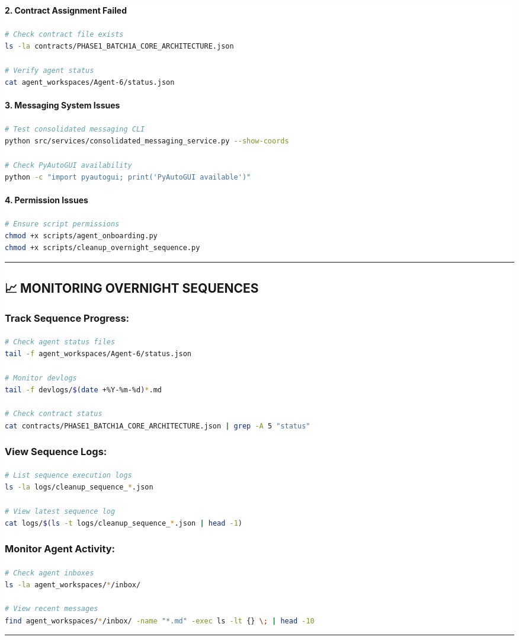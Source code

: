 #### **2. Contract Assignment Failed**
```bash
# Check contract file exists
ls -la contracts/PHASE1_BATCH1A_CORE_ARCHITECTURE.json

# Verify agent status
cat agent_workspaces/Agent-6/status.json
```

#### **3. Messaging System Issues**
```bash
# Test consolidated messaging CLI
python src/services/consolidated_messaging_service.py --show-coords

# Check PyAutoGUI availability
python -c "import pyautogui; print('PyAutoGUI available')"
```

#### **4. Permission Issues**
```bash
# Ensure script permissions
chmod +x scripts/agent_onboarding.py
chmod +x scripts/cleanup_overnight_sequence.py
```

---

## 📈 MONITORING OVERNIGHT SEQUENCES

### **Track Sequence Progress:**
```bash
# Check agent status files
tail -f agent_workspaces/Agent-6/status.json

# Monitor devlogs
tail -f devlogs/$(date +%Y-%m-%d)*.md

# Check contract status
cat contracts/PHASE1_BATCH1A_CORE_ARCHITECTURE.json | grep -A 5 "status"
```

### **View Sequence Logs:**
```bash
# List sequence execution logs
ls -la logs/cleanup_sequence_*.json

# View latest sequence log
cat logs/$(ls -t logs/cleanup_sequence_*.json | head -1)
```

### **Monitor Agent Activity:**
```bash
# Check agent inboxes
ls -la agent_workspaces/*/inbox/

# View recent messages
find agent_workspaces/*/inbox/ -name "*.md" -exec ls -lt {} \; | head -10
```

---